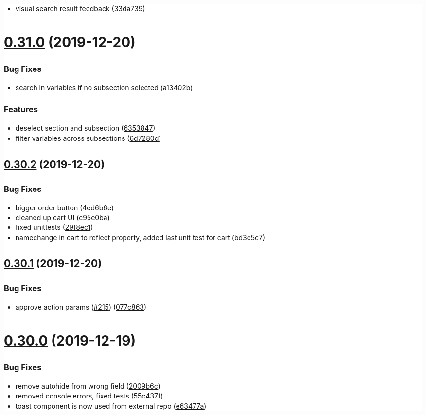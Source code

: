 * visual search result feedback ([33da739](https://github.com/molgenis/molgenis-app-lifelines-webshop/commit/33da739))

# [0.31.0](https://github.com/molgenis/molgenis-app-lifelines-webshop/compare/v0.30.2...v0.31.0) (2019-12-20)


### Bug Fixes

* search in variables if no subsection selected ([a13402b](https://github.com/molgenis/molgenis-app-lifelines-webshop/commit/a13402b))


### Features

* deselect section and subsection ([6353847](https://github.com/molgenis/molgenis-app-lifelines-webshop/commit/6353847))
* filter variables across subsections ([6d7280d](https://github.com/molgenis/molgenis-app-lifelines-webshop/commit/6d7280d))

## [0.30.2](https://github.com/molgenis/molgenis-app-lifelines-webshop/compare/v0.30.1...v0.30.2) (2019-12-20)


### Bug Fixes

* bigger order button ([4ed6b6e](https://github.com/molgenis/molgenis-app-lifelines-webshop/commit/4ed6b6e))
* cleaned up cart UI ([c95e0ba](https://github.com/molgenis/molgenis-app-lifelines-webshop/commit/c95e0ba))
* fixed unittests ([29f8ec1](https://github.com/molgenis/molgenis-app-lifelines-webshop/commit/29f8ec1))
* namechange in cart to reflect property, added last unit test for cart ([bd3c5c7](https://github.com/molgenis/molgenis-app-lifelines-webshop/commit/bd3c5c7))

## [0.30.1](https://github.com/molgenis/molgenis-app-lifelines-webshop/compare/v0.30.0...v0.30.1) (2019-12-20)


### Bug Fixes

* approve action params ([#215](https://github.com/molgenis/molgenis-app-lifelines-webshop/issues/215)) ([077c863](https://github.com/molgenis/molgenis-app-lifelines-webshop/commit/077c863))

# [0.30.0](https://github.com/molgenis/molgenis-app-lifelines-webshop/compare/v0.29.0...v0.30.0) (2019-12-19)


### Bug Fixes

* remove autohide from wrong field ([2009b6c](https://github.com/molgenis/molgenis-app-lifelines-webshop/commit/2009b6c))
* removed console errors, fixed tests ([55c437f](https://github.com/molgenis/molgenis-app-lifelines-webshop/commit/55c437f))
* toast component is now used from external repo ([e63477a](https://github.com/molgenis/molgenis-app-lifelines-webshop/commit/e63477a))
